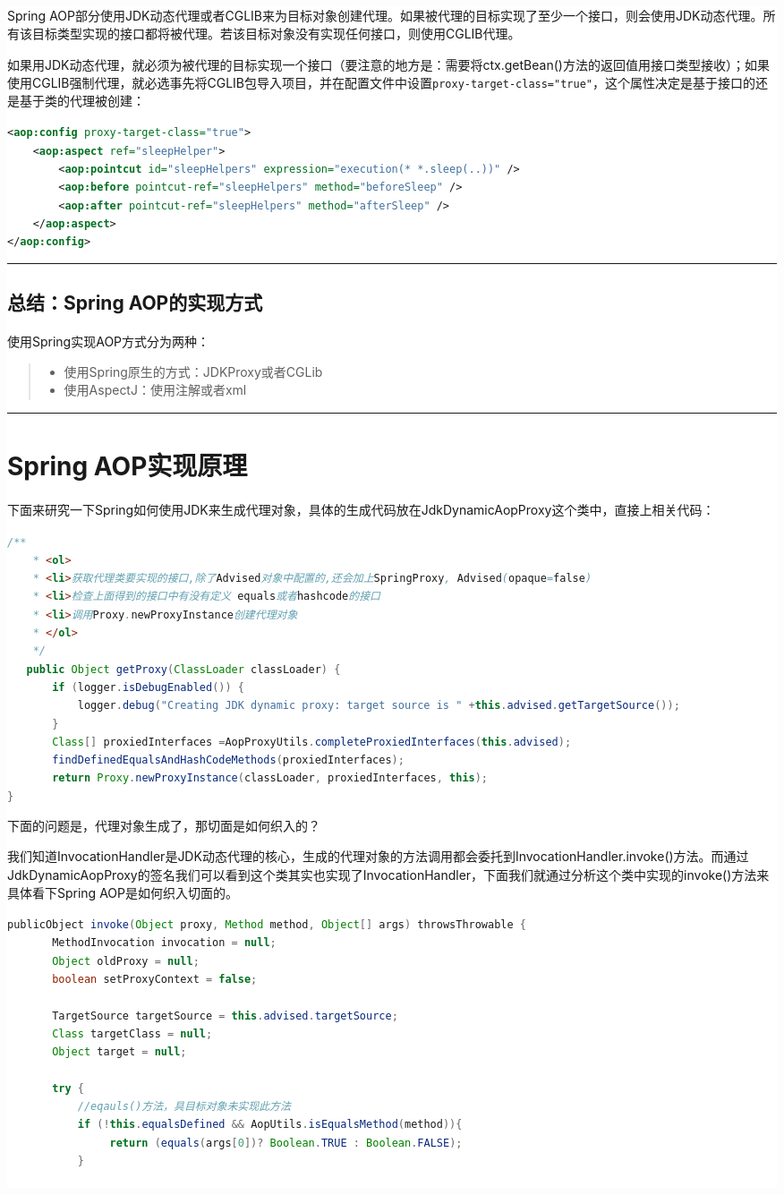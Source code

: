 Spring AOP部分使用JDK动态代理或者CGLIB来为目标对象创建代理。如果被代理的目标实现了至少一个接口，则会使用JDK动态代理。所有该目标类型实现的接口都将被代理。若该目标对象没有实现任何接口，则使用CGLIB代理。

如果用JDK动态代理，就必须为被代理的目标实现一个接口（要注意的地方是：需要将ctx.getBean()方法的返回值用接口类型接收）；如果使用CGLIB强制代理，就必选事先将CGLIB包导入项目，并在配置文件中设置`proxy-target-class="true"`，这个属性决定是基于接口的还是基于类的代理被创建：
```xml
<aop:config proxy-target-class="true">
    <aop:aspect ref="sleepHelper">
        <aop:pointcut id="sleepHelpers" expression="execution(* *.sleep(..))" />
        <aop:before pointcut-ref="sleepHelpers" method="beforeSleep" />
        <aop:after pointcut-ref="sleepHelpers" method="afterSleep" />
    </aop:aspect>
</aop:config>
```

---

## 总结：Spring AOP的实现方式
使用Spring实现AOP方式分为两种：
>- 使用Spring原生的方式：JDKProxy或者CGLib
>- 使用AspectJ：使用注解或者xml

---

# Spring AOP实现原理
下面来研究一下Spring如何使用JDK来生成代理对象，具体的生成代码放在JdkDynamicAopProxy这个类中，直接上相关代码：
```java
/**
    * <ol>
    * <li>获取代理类要实现的接口,除了Advised对象中配置的,还会加上SpringProxy, Advised(opaque=false)
    * <li>检查上面得到的接口中有没有定义 equals或者hashcode的接口
    * <li>调用Proxy.newProxyInstance创建代理对象
    * </ol>
    */
   public Object getProxy(ClassLoader classLoader) {
       if (logger.isDebugEnabled()) {
           logger.debug("Creating JDK dynamic proxy: target source is " +this.advised.getTargetSource());
       }
       Class[] proxiedInterfaces =AopProxyUtils.completeProxiedInterfaces(this.advised);
       findDefinedEqualsAndHashCodeMethods(proxiedInterfaces);
       return Proxy.newProxyInstance(classLoader, proxiedInterfaces, this);
}
```
下面的问题是，代理对象生成了，那切面是如何织入的？

我们知道InvocationHandler是JDK动态代理的核心，生成的代理对象的方法调用都会委托到InvocationHandler.invoke()方法。而通过JdkDynamicAopProxy的签名我们可以看到这个类其实也实现了InvocationHandler，下面我们就通过分析这个类中实现的invoke()方法来具体看下Spring AOP是如何织入切面的。
```java
publicObject invoke(Object proxy, Method method, Object[] args) throwsThrowable {
       MethodInvocation invocation = null;
       Object oldProxy = null;
       boolean setProxyContext = false;
 
       TargetSource targetSource = this.advised.targetSource;
       Class targetClass = null;
       Object target = null;
 
       try {
           //eqauls()方法，具目标对象未实现此方法
           if (!this.equalsDefined && AopUtils.isEqualsMethod(method)){
                return (equals(args[0])? Boolean.TRUE : Boolean.FALSE);
           }
 
```